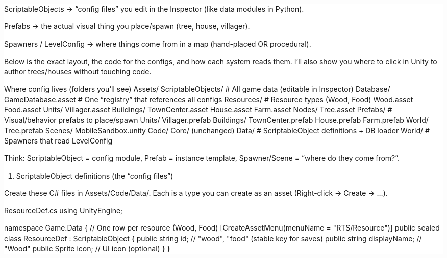 ScriptableObjects → “config files” you edit in the Inspector (like data modules in Python).

Prefabs → the actual visual thing you place/spawn (tree, house, villager).

Spawners / LevelConfig → where things come from in a map (hand-placed OR procedural).

Below is the exact layout, the code for the configs, and how each system reads them. I’ll also show you where to click in Unity to author trees/houses without touching code.

Where config lives (folders you’ll see)
Assets/
  ScriptableObjects/                # All game data (editable in Inspector)
    Database/
      GameDatabase.asset            # One “registry” that references all configs
    Resources/                      # Resource types (Wood, Food)
      Wood.asset
      Food.asset
    Units/
      Villager.asset
    Buildings/
      TownCenter.asset
      House.asset
      Farm.asset
    Nodes/
      Tree.asset
  Prefabs/                          # Visual/behavior prefabs to place/spawn
    Units/
      Villager.prefab
    Buildings/
      TownCenter.prefab
      House.prefab
      Farm.prefab
    World/
      Tree.prefab
  Scenes/
    MobileSandbox.unity
  Code/
    Core/ (unchanged)
    Data/                           # ScriptableObject definitions + DB loader
    World/                          # Spawners that read LevelConfig


Think: ScriptableObject = config module, Prefab = instance template, Spawner/Scene = “where do they come from?”.

1) ScriptableObject definitions (the “config files”)

Create these C# files in Assets/Code/Data/. Each is a type you can create as an asset (Right-click → Create → …).

ResourceDef.cs
using UnityEngine;

namespace Game.Data
{
    // One row per resource (Wood, Food)
    [CreateAssetMenu(menuName = "RTS/Resource")]
    public sealed class ResourceDef : ScriptableObject
    {
        public string id;                  // "wood", "food" (stable key for saves)
        public string displayName;         // "Wood"
        public Sprite icon;                // UI icon (optional)
    }
}
